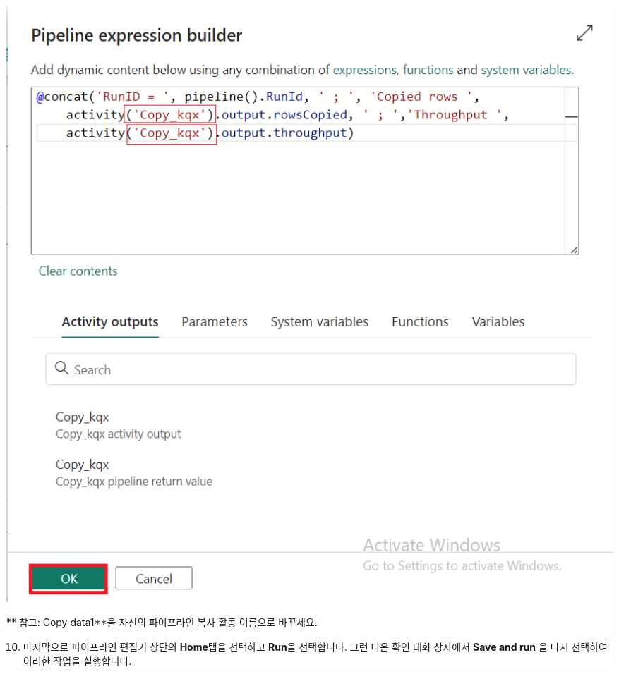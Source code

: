 ![](./media/image105.png)

** 참고: Copy data1**을 자신의 파이프라인 복사 활동 이름으로 바꾸세요.

10. 마지막으로 파이프라인 편집기 상단의 **Home**탭을 선택하고 **Run**을
    선택합니다. 그런 다음 확인 대화 상자에서 **Save and run** 을 다시
    선택하여 이러한 작업을 실행합니다.
